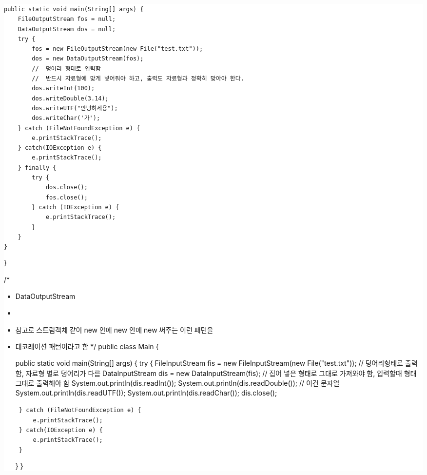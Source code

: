 	public static void main(String[] args) {
		FileOutputStream fos = null;
		DataOutputStream dos = null;
		try {
			fos = new FileOutputStream(new File("test.txt"));
			dos = new DataOutputStream(fos);
			//	덩어리 형태로 입력함
			//	반드시 자료형에 맞게 넣어줘야 하고, 출력도 자료형과 정확히 맞아야 한다.
			dos.writeInt(100);
			dos.writeDouble(3.14);
			dos.writeUTF("안녕하세용");
			dos.writeChar('가');
		} catch (FileNotFoundException e) {
			e.printStackTrace();
		} catch(IOException e) {
			e.printStackTrace();
		} finally {
			try {
				dos.close();
				fos.close();
			} catch (IOException e) {
				e.printStackTrace();
			}
		}
	}
}



/*
 * DataOutputStream
 * 
 * 참고로 스트림객체 같이 new 안에 new 안에 new 써주는 이런 패턴을
 * 데코레이션 패턴이라고 함
 */
public class Main {

	public static void main(String[] args) {
		try {
			FileInputStream fis = new FileInputStream(new File("test.txt"));
			//	덩어리형태로 출력함, 자료형 별로 덩어리가 다름
			DataInputStream dis = new DataInputStream(fis);
			//	집어 넣은 형태로 그대로 가져와야 함, 입력할때 형태 그대로 출력해야 함
			System.out.println(dis.readInt());
			System.out.println(dis.readDouble());
			//	이건 문자열
			System.out.println(dis.readUTF());
			System.out.println(dis.readChar());
			dis.close();
			
		} catch (FileNotFoundException e) {
			e.printStackTrace();
		} catch(IOException e) {
			e.printStackTrace();
		}
	}
}
